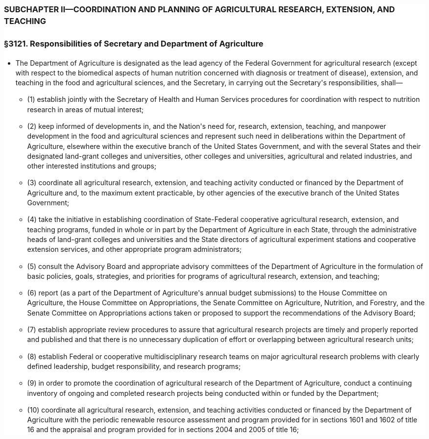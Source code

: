 ### SUBCHAPTER II—COORDINATION AND PLANNING OF AGRICULTURAL RESEARCH, EXTENSION, AND TEACHING

### §3121. Responsibilities of Secretary and Department of Agriculture
* The Department of Agriculture is designated as the lead agency of the Federal Government for agricultural research (except with respect to the biomedical aspects of human nutrition concerned with diagnosis or treatment of disease), extension, and teaching in the food and agricultural sciences, and the Secretary, in carrying out the Secretary's responsibilities, shall—

  * (1) establish jointly with the Secretary of Health and Human Services procedures for coordination with respect to nutrition research in areas of mutual interest;

  * (2) keep informed of developments in, and the Nation's need for, research, extension, teaching, and manpower development in the food and agricultural sciences and represent such need in deliberations within the Department of Agriculture, elsewhere within the executive branch of the United States Government, and with the several States and their designated land-grant colleges and universities, other colleges and universities, agricultural and related industries, and other interested institutions and groups;

  * (3) coordinate all agricultural research, extension, and teaching activity conducted or financed by the Department of Agriculture and, to the maximum extent practicable, by other agencies of the executive branch of the United States Government;

  * (4) take the initiative in establishing coordination of State-Federal cooperative agricultural research, extension, and teaching programs, funded in whole or in part by the Department of Agriculture in each State, through the administrative heads of land-grant colleges and universities and the State directors of agricultural experiment stations and cooperative extension services, and other appropriate program administrators;

  * (5) consult the Advisory Board and appropriate advisory committees of the Department of Agriculture in the formulation of basic policies, goals, strategies, and priorities for programs of agricultural research, extension, and teaching;

  * (6) report (as a part of the Department of Agriculture's annual budget submissions) to the House Committee on Agriculture, the House Committee on Appropriations, the Senate Committee on Agriculture, Nutrition, and Forestry, and the Senate Committee on Appropriations actions taken or proposed to support the recommendations of the Advisory Board;

  * (7) establish appropriate review procedures to assure that agricultural research projects are timely and properly reported and published and that there is no unnecessary duplication of effort or overlapping between agricultural research units;

  * (8) establish Federal or cooperative multidisciplinary research teams on major agricultural research problems with clearly defined leadership, budget responsibility, and research programs;

  * (9) in order to promote the coordination of agricultural research of the Department of Agriculture, conduct a continuing inventory of ongoing and completed research projects being conducted within or funded by the Department;

  * (10) coordinate all agricultural research, extension, and teaching activities conducted or financed by the Department of Agriculture with the periodic renewable resource assessment and program provided for in sections 1601 and 1602 of title 16 and the appraisal and program provided for in sections 2004 and 2005 of title 16;
